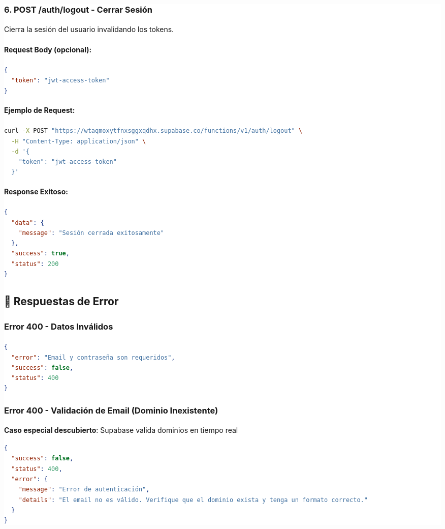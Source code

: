 
### 6. **POST /auth/logout** - Cerrar Sesión
Cierra la sesión del usuario invalidando los tokens.

#### Request Body (opcional):
```json
{
  "token": "jwt-access-token"
}
```

#### Ejemplo de Request:
```bash
curl -X POST "https://wtaqmoxytfnxsggxqdhx.supabase.co/functions/v1/auth/logout" \
  -H "Content-Type: application/json" \
  -d '{
    "token": "jwt-access-token"
  }'
```

#### Response Exitoso:
```json
{
  "data": {
    "message": "Sesión cerrada exitosamente"
  },
  "success": true,
  "status": 200
}
```

## 🚫 Respuestas de Error

### Error 400 - Datos Inválidos
```json
{
  "error": "Email y contraseña son requeridos",
  "success": false,
  "status": 400
}
```

### Error 400 - Validación de Email (Dominio Inexistente)
**Caso especial descubierto**: Supabase valida dominios en tiempo real

```json
{
  "success": false,
  "status": 400,
  "error": {
    "message": "Error de autenticación",
    "details": "El email no es válido. Verifique que el dominio exista y tenga un formato correcto."
  }
}
```
